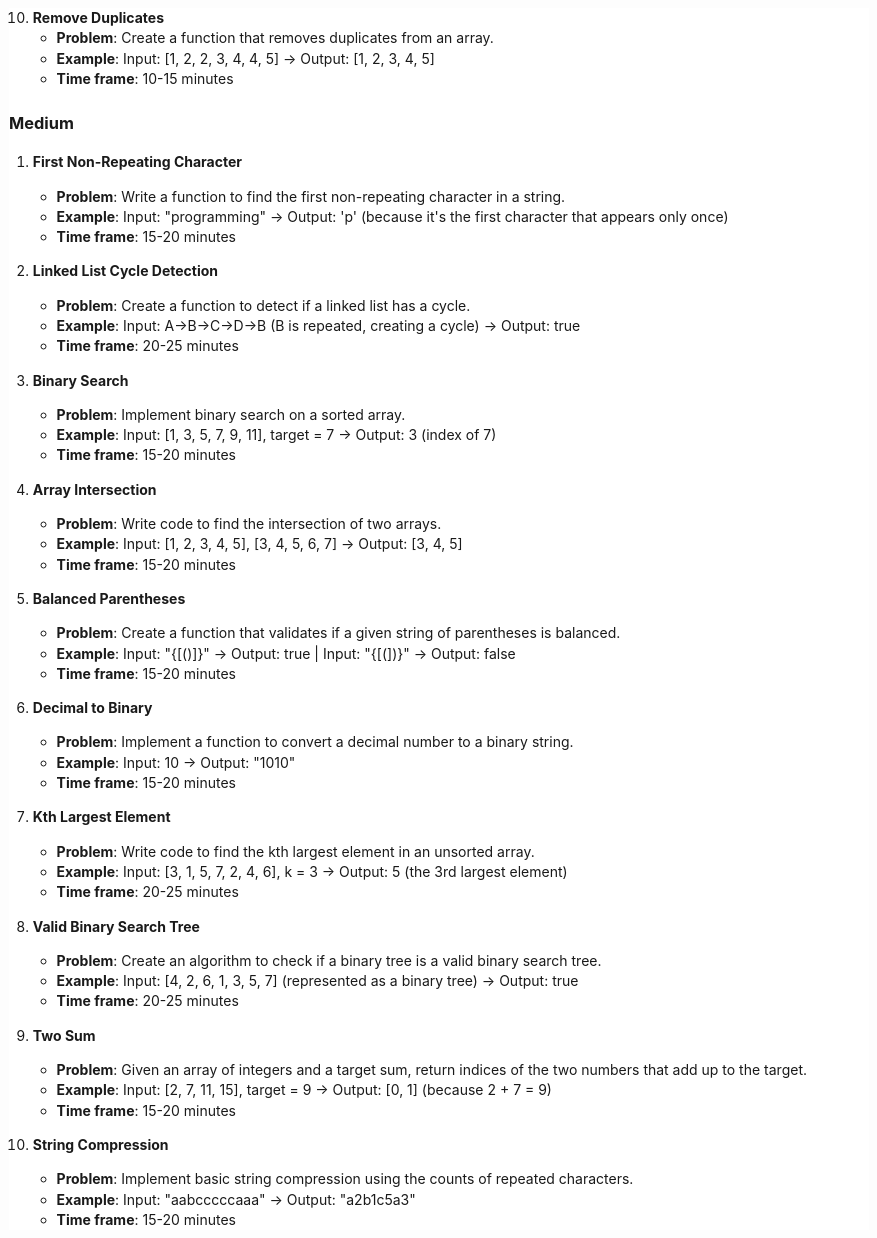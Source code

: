 10. **Remove Duplicates**
    - **Problem**: Create a function that removes duplicates from an array.
    - **Example**: Input: [1, 2, 2, 3, 4, 4, 5] → Output: [1, 2, 3, 4, 5]
    - **Time frame**: 10-15 minutes

### Medium
1. **First Non-Repeating Character**
   - **Problem**: Write a function to find the first non-repeating character in a string.
   - **Example**: Input: "programming" → Output: 'p' (because it's the first character that appears only once)
   - **Time frame**: 15-20 minutes

2. **Linked List Cycle Detection**
   - **Problem**: Create a function to detect if a linked list has a cycle.
   - **Example**: Input: A→B→C→D→B (B is repeated, creating a cycle) → Output: true
   - **Time frame**: 20-25 minutes

3. **Binary Search**
   - **Problem**: Implement binary search on a sorted array.
   - **Example**: Input: [1, 3, 5, 7, 9, 11], target = 7 → Output: 3 (index of 7)
   - **Time frame**: 15-20 minutes

4. **Array Intersection**
   - **Problem**: Write code to find the intersection of two arrays.
   - **Example**: Input: [1, 2, 3, 4, 5], [3, 4, 5, 6, 7] → Output: [3, 4, 5]
   - **Time frame**: 15-20 minutes

5. **Balanced Parentheses**
   - **Problem**: Create a function that validates if a given string of parentheses is balanced.
   - **Example**: Input: "{[()]}" → Output: true | Input: "{[(])}" → Output: false
   - **Time frame**: 15-20 minutes

6. **Decimal to Binary**
   - **Problem**: Implement a function to convert a decimal number to a binary string.
   - **Example**: Input: 10 → Output: "1010"
   - **Time frame**: 15-20 minutes

7. **Kth Largest Element**
   - **Problem**: Write code to find the kth largest element in an unsorted array.
   - **Example**: Input: [3, 1, 5, 7, 2, 4, 6], k = 3 → Output: 5 (the 3rd largest element)
   - **Time frame**: 20-25 minutes

8. **Valid Binary Search Tree**
   - **Problem**: Create an algorithm to check if a binary tree is a valid binary search tree.
   - **Example**: Input: [4, 2, 6, 1, 3, 5, 7] (represented as a binary tree) → Output: true
   - **Time frame**: 20-25 minutes

9. **Two Sum**
   - **Problem**: Given an array of integers and a target sum, return indices of the two numbers that add up to the target.
   - **Example**: Input: [2, 7, 11, 15], target = 9 → Output: [0, 1] (because 2 + 7 = 9)
   - **Time frame**: 15-20 minutes

10. **String Compression**
    - **Problem**: Implement basic string compression using the counts of repeated characters.
    - **Example**: Input: "aabcccccaaa" → Output: "a2b1c5a3"
    - **Time frame**: 15-20 minutes
